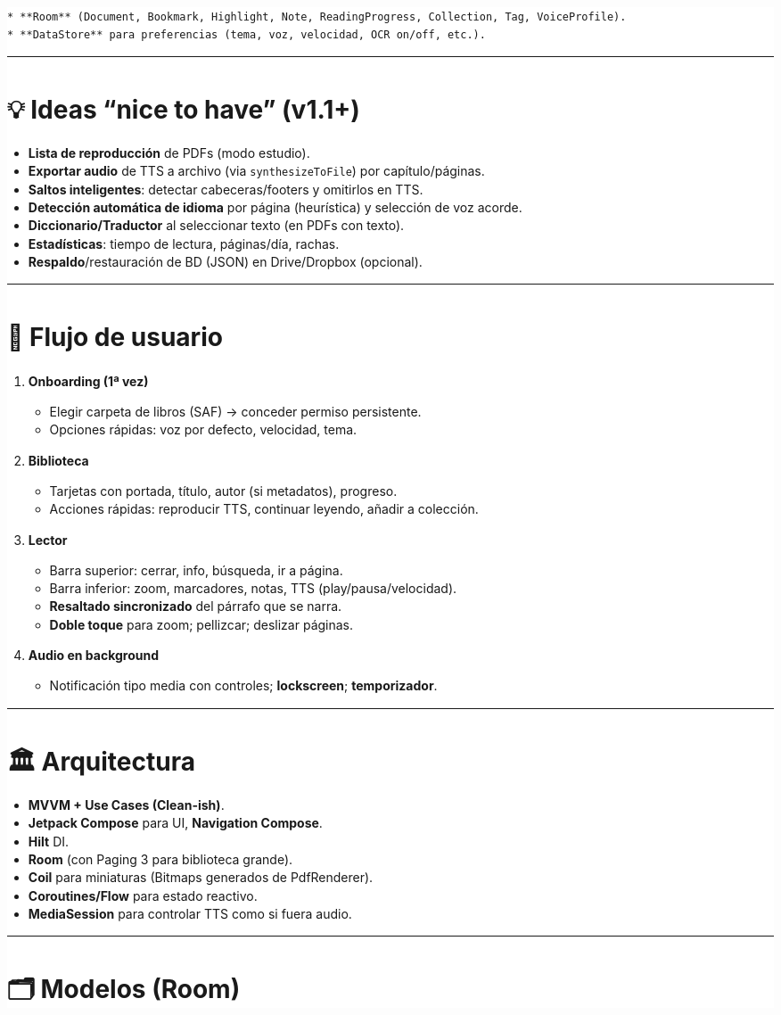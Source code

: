     * **Room** (Document, Bookmark, Highlight, Note, ReadingProgress, Collection, Tag, VoiceProfile).
    * **DataStore** para preferencias (tema, voz, velocidad, OCR on/off, etc.).

---

# 💡 Ideas “nice to have” (v1.1+)

* **Lista de reproducción** de PDFs (modo estudio).
* **Exportar audio** de TTS a archivo (via `synthesizeToFile`) por capítulo/páginas.
* **Saltos inteligentes**: detectar cabeceras/footers y omitirlos en TTS.
* **Detección automática de idioma** por página (heurística) y selección de voz acorde.
* **Diccionario/Traductor** al seleccionar texto (en PDFs con texto).
* **Estadísticas**: tiempo de lectura, páginas/día, rachas.
* **Respaldo**/restauración de BD (JSON) en Drive/Dropbox (opcional).

---

# 🧭 Flujo de usuario

1. **Onboarding (1ª vez)**

    * Elegir carpeta de libros (SAF) → conceder permiso persistente.
    * Opciones rápidas: voz por defecto, velocidad, tema.
2. **Biblioteca**

    * Tarjetas con portada, título, autor (si metadatos), progreso.
    * Acciones rápidas: reproducir TTS, continuar leyendo, añadir a colección.
3. **Lector**

    * Barra superior: cerrar, info, búsqueda, ir a página.
    * Barra inferior: zoom, marcadores, notas, TTS (play/pausa/velocidad).
    * **Resaltado sincronizado** del párrafo que se narra.
    * **Doble toque** para zoom; pellizcar; deslizar páginas.
4. **Audio en background**

    * Notificación tipo media con controles; **lockscreen**; **temporizador**.

---

# 🏛️ Arquitectura

* **MVVM + Use Cases (Clean-ish)**.
* **Jetpack Compose** para UI, **Navigation Compose**.
* **Hilt** DI.
* **Room** (con Paging 3 para biblioteca grande).
* **Coil** para miniaturas (Bitmaps generados de PdfRenderer).
* **Coroutines/Flow** para estado reactivo.
* **MediaSession** para controlar TTS como si fuera audio.

---

# 🗂️ Modelos (Room)
